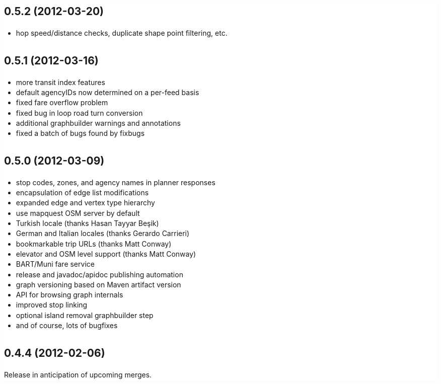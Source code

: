 ## 0.5.2 (2012-03-20)

- hop speed/distance checks, duplicate shape point filtering, etc.

## 0.5.1 (2012-03-16)

- more transit index features
- default agencyIDs now determined on a per-feed basis
- fixed fare overflow problem
- fixed bug in loop road turn conversion
- additional graphbuilder warnings and annotations
- fixed a batch of bugs found by fixbugs

## 0.5.0 (2012-03-09)

- stop codes, zones, and agency names in planner responses
- encapsulation of edge list modifications
- expanded edge and vertex type hierarchy
- use mapquest OSM server by default
- Turkish locale (thanks Hasan Tayyar Beşik)
- German and Italian locales (thanks Gerardo Carrieri)
- bookmarkable trip URLs (thanks Matt Conway)
- elevator and OSM level support (thanks Matt Conway)
- BART/Muni fare service
- release and javadoc/apidoc publishing automation
- graph versioning based on Maven artifact version
- API for browsing graph internals
- improved stop linking
- optional island removal graphbuilder step
- and of course, lots of bugfixes

## 0.4.4 (2012-02-06)

Release in anticipation of upcoming merges.
